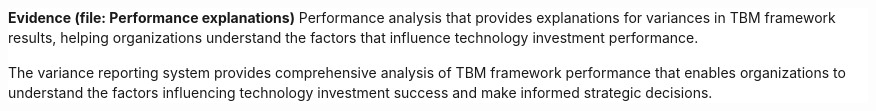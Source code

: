 **Evidence (file: Performance explanations)**
Performance analysis that provides explanations for variances in TBM framework results, helping organizations understand the factors that influence technology investment performance.

The variance reporting system provides comprehensive analysis of TBM framework performance that enables organizations to understand the factors influencing technology investment success and make informed strategic decisions.
